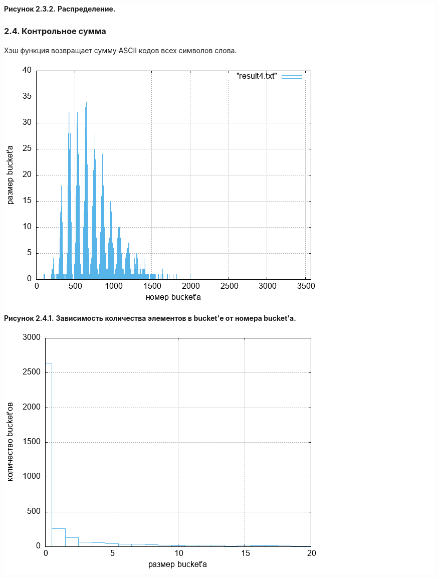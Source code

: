 **Рисунок 2.3.2.**
**Распределение.**

### 2.4. Контрольное сумма ###

Хэш функция возвращает сумму ASCII кодов всех символов слова.

![](graph4.png)

**Рисунок 2.4.1.**
**Зависимость количества элементов в bucket'е от номера buсket'а.**

![](gist4.png)
